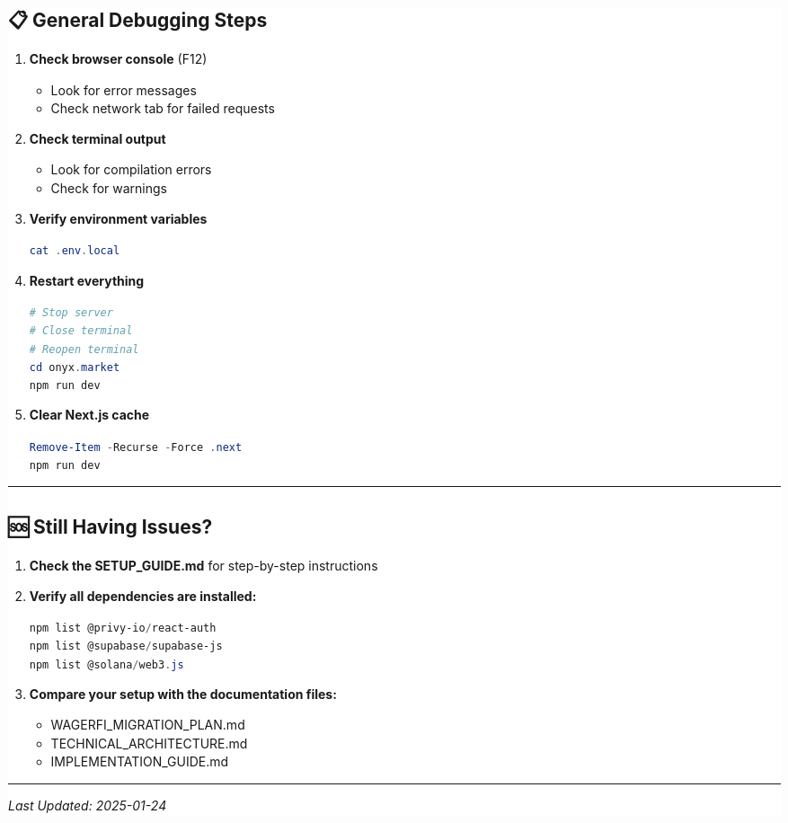 ## 📋 General Debugging Steps

1. **Check browser console** (F12)
   - Look for error messages
   - Check network tab for failed requests

2. **Check terminal output**
   - Look for compilation errors
   - Check for warnings

3. **Verify environment variables**
   ```powershell
   cat .env.local
   ```

4. **Restart everything**
   ```powershell
   # Stop server
   # Close terminal
   # Reopen terminal
   cd onyx.market
   npm run dev
   ```

5. **Clear Next.js cache**
   ```powershell
   Remove-Item -Recurse -Force .next
   npm run dev
   ```

---

## 🆘 Still Having Issues?

1. **Check the SETUP_GUIDE.md** for step-by-step instructions

2. **Verify all dependencies are installed:**
   ```powershell
   npm list @privy-io/react-auth
   npm list @supabase/supabase-js
   npm list @solana/web3.js
   ```

3. **Compare your setup with the documentation files:**
   - WAGERFI_MIGRATION_PLAN.md
   - TECHNICAL_ARCHITECTURE.md
   - IMPLEMENTATION_GUIDE.md

---

*Last Updated: 2025-01-24*

